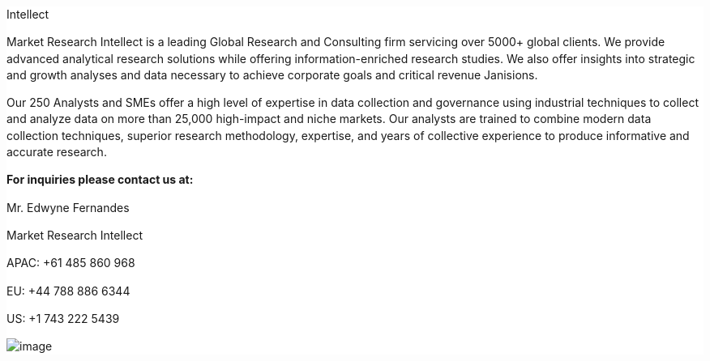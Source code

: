 Intellect</span></strong></p><p><span class="">Market Research Intellect is a leading Global Research and Consulting firm servicing over 5000+ global clients. We provide advanced analytical research solutions while offering information-enriched research studies.&nbsp;</span>We also offer insights into strategic and growth analyses and data necessary to achieve corporate goals and critical revenue Janisions.</p><p><span class="">Our 250 Analysts and SMEs offer a high level of expertise in data collection and governance using industrial techniques to collect and analyze data on more than 25,000 high-impact and niche markets. Our analysts are trained to combine modern data collection techniques, superior research methodology, expertise, and years of collective experience to produce informative and accurate research.</span></p><p><strong>For inquiries please contact us at:</strong></p><p>Mr. Edwyne Fernandes</p><p>Market Research Intellect</p><p>APAC: +61 485 860 968</p><p>EU: +44 788 886 6344</p><p>US: +1 743 222 5439</p>
![image](https://github.com/user-attachments/assets/346dc0f7-5a91-44c1-9073-573eaf9fc54c)
